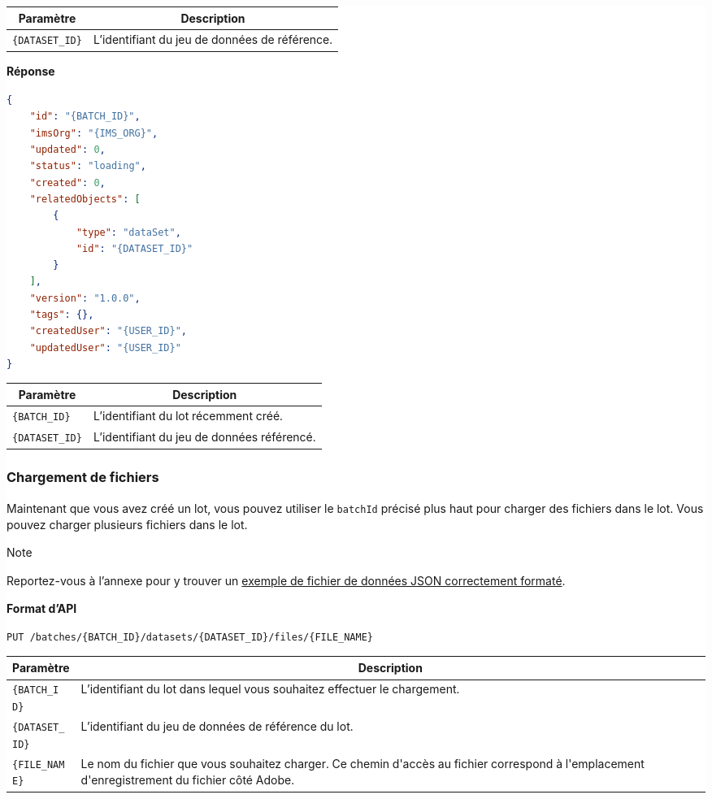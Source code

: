 | Paramètre | Description |
| --------- | ----------- |
| `{DATASET_ID}` | L’identifiant du jeu de données de référence. |

**Réponse**

```json
{
    "id": "{BATCH_ID}",
    "imsOrg": "{IMS_ORG}",
    "updated": 0,
    "status": "loading",
    "created": 0,
    "relatedObjects": [
        {
            "type": "dataSet",
            "id": "{DATASET_ID}"
        }
    ],
    "version": "1.0.0",
    "tags": {},
    "createdUser": "{USER_ID}",
    "updatedUser": "{USER_ID}"
}
```

| Paramètre | Description |
| --------- | ----------- |
| `{BATCH_ID}` | L’identifiant du lot récemment créé. |
| `{DATASET_ID}` | L’identifiant du jeu de données référencé. |

### Chargement de fichiers

Maintenant que vous avez créé un lot, vous pouvez utiliser le `batchId` précisé plus haut pour charger des fichiers dans le lot. Vous pouvez charger plusieurs fichiers dans le lot.

>[!NOTE]
>
>Reportez-vous à l’annexe pour y trouver un [exemple de fichier de données JSON correctement formaté](#data-transformation-for-batch-ingestion).

**Format d’API**

```http
PUT /batches/{BATCH_ID}/datasets/{DATASET_ID}/files/{FILE_NAME}
```

| Paramètre | Description |
| --------- | ----------- |
| `{BATCH_ID}` | L’identifiant du lot dans lequel vous souhaitez effectuer le chargement. |
| `{DATASET_ID}` | L’identifiant du jeu de données de référence du lot. |
| `{FILE_NAME}` | Le nom du fichier que vous souhaitez charger. Ce chemin d&#39;accès au fichier correspond à l&#39;emplacement d&#39;enregistrement du fichier côté Adobe. |
